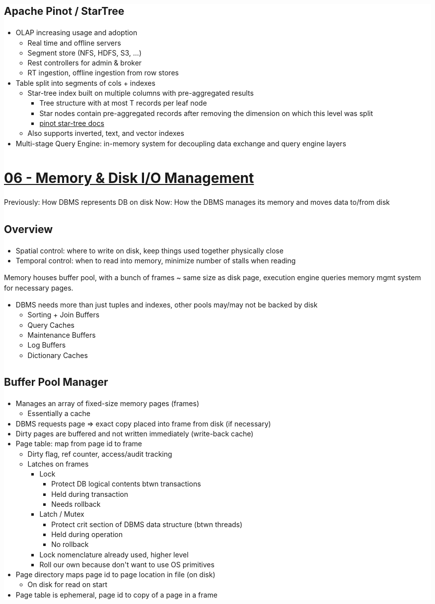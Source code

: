 ## Apache Pinot / StarTree
* OLAP increasing usage and adoption
    * Real time and offline servers
    * Segment store (NFS, HDFS, S3, ...)
    * Rest controllers for admin & broker
    * RT ingestion, offline ingestion from row stores
* Table split into segments of cols + indexes
    * Star-tree index built on multiple columns with pre-aggregated results
        * Tree structure with at most T records per leaf node
        * Star nodes contain pre-aggregated records after removing the dimension on which this level was split
        * [pinot star-tree docs](https://docs.pinot.apache.org/basics/indexing/star-tree-index)
    * Also supports inverted, text, and vector indexes
* Multi-stage Query Engine: in-memory system for decoupling data exchange and query engine layers

# [06 - Memory & Disk I/O Management](https://www.youtube.com/watch?v=aoewwZwVmv4&list=PLSE8ODhjZXjYDBpQnSymaectKjxCy6BYq&index=8)
Previously: How DBMS represents DB on disk
Now: How the DBMS manages its memory and moves data to/from disk

## Overview
* Spatial control: where to write on disk, keep things used together physically close
* Temporal control: when to read into memory, minimize number of stalls when reading

Memory houses buffer pool, with a bunch of frames ~ same size as disk page, execution engine queries memory mgmt system for necessary pages.
* DBMS needs more than just tuples and indexes, other pools may/may not be backed by disk
    * Sorting + Join Buffers
    * Query Caches
    * Maintenance Buffers
    * Log Buffers
    * Dictionary Caches

## Buffer Pool Manager
* Manages an array of fixed-size memory pages (frames)
    * Essentially a cache
* DBMS requests page => exact copy placed into frame from disk (if necessary)
* Dirty pages are buffered and not written immediately (write-back cache)
* Page table: map from page id to frame
    * Dirty flag, ref counter, access/audit tracking
    * Latches on frames
        * Lock
            * Protect DB logical contents btwn transactions
            * Held during transaction
            * Needs rollback
        * Latch / Mutex
            * Protect crit section of DBMS data structure (btwn threads)
            * Held during operation
            * No rollback
        * Lock nomenclature already used, higher level
        * Roll our own because don't want to use OS primitives
* Page directory maps page id to page location in file (on disk)
    * On disk for read on start
* Page table is ephemeral, page id to copy of a page in a frame
